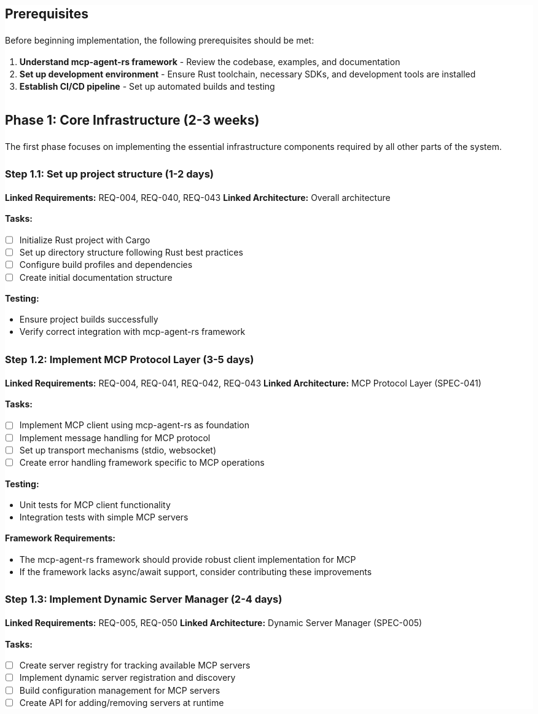 ## Prerequisites

Before beginning implementation, the following prerequisites should be met:

1. **Understand mcp-agent-rs framework** - Review the codebase, examples, and documentation
2. **Set up development environment** - Ensure Rust toolchain, necessary SDKs, and development tools are installed
3. **Establish CI/CD pipeline** - Set up automated builds and testing

## Phase 1: Core Infrastructure (2-3 weeks)

The first phase focuses on implementing the essential infrastructure components required by all other parts of the system.

### Step 1.1: Set up project structure (1-2 days)

**Linked Requirements:** REQ-004, REQ-040, REQ-043
**Linked Architecture:** Overall architecture

**Tasks:**
- [ ] Initialize Rust project with Cargo
- [ ] Set up directory structure following Rust best practices
- [ ] Configure build profiles and dependencies
- [ ] Create initial documentation structure

**Testing:**
- Ensure project builds successfully
- Verify correct integration with mcp-agent-rs framework

### Step 1.2: Implement MCP Protocol Layer (3-5 days)

**Linked Requirements:** REQ-004, REQ-041, REQ-042, REQ-043
**Linked Architecture:** MCP Protocol Layer (SPEC-041)

**Tasks:**
- [ ] Implement MCP client using mcp-agent-rs as foundation
- [ ] Implement message handling for MCP protocol
- [ ] Set up transport mechanisms (stdio, websocket)
- [ ] Create error handling framework specific to MCP operations

**Testing:**
- Unit tests for MCP client functionality
- Integration tests with simple MCP servers

**Framework Requirements:**
- The mcp-agent-rs framework should provide robust client implementation for MCP
- If the framework lacks async/await support, consider contributing these improvements

### Step 1.3: Implement Dynamic Server Manager (2-4 days)

**Linked Requirements:** REQ-005, REQ-050
**Linked Architecture:** Dynamic Server Manager (SPEC-005)

**Tasks:**
- [ ] Create server registry for tracking available MCP servers
- [ ] Implement dynamic server registration and discovery
- [ ] Build configuration management for MCP servers
- [ ] Create API for adding/removing servers at runtime
